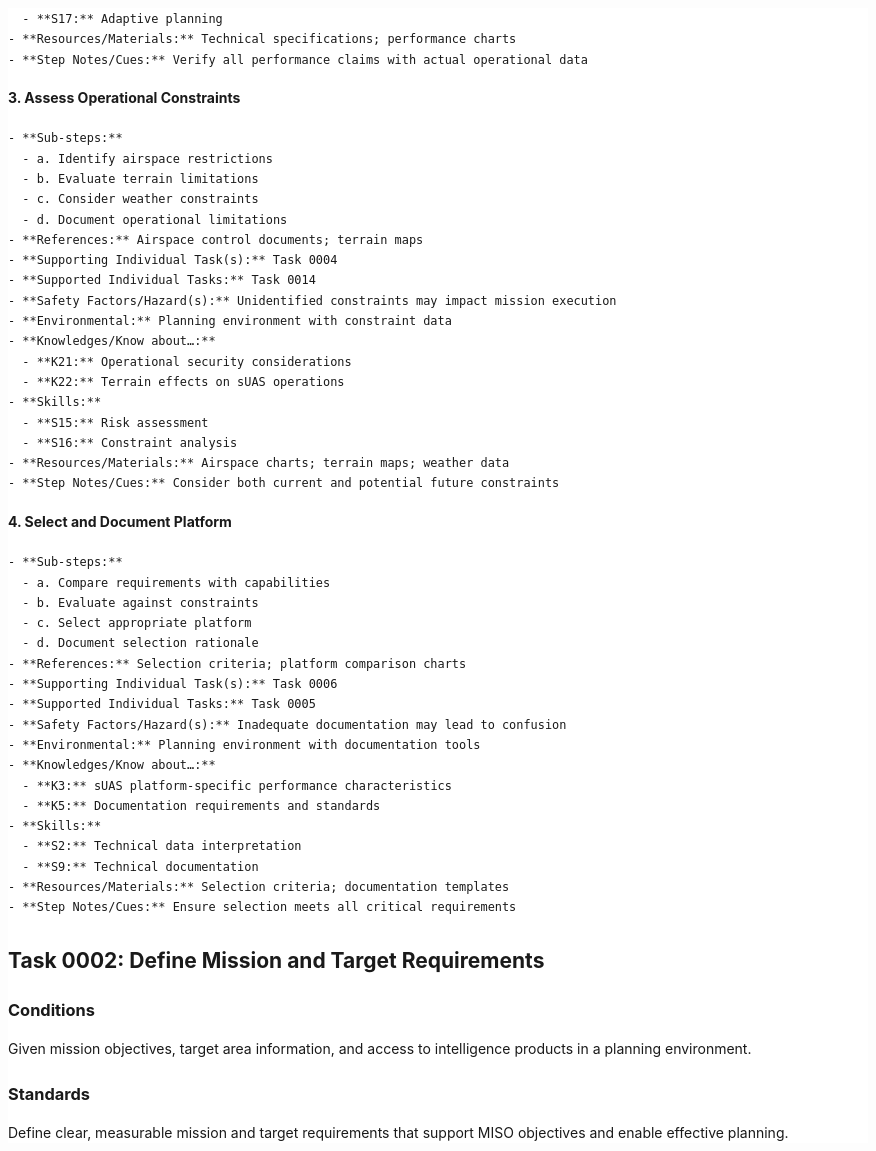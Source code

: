       - **S17:** Adaptive planning
    - **Resources/Materials:** Technical specifications; performance charts
    - **Step Notes/Cues:** Verify all performance claims with actual operational data

#### 3. Assess Operational Constraints
    - **Sub-steps:**
      - a. Identify airspace restrictions
      - b. Evaluate terrain limitations
      - c. Consider weather constraints
      - d. Document operational limitations
    - **References:** Airspace control documents; terrain maps
    - **Supporting Individual Task(s):** Task 0004
    - **Supported Individual Tasks:** Task 0014
    - **Safety Factors/Hazard(s):** Unidentified constraints may impact mission execution
    - **Environmental:** Planning environment with constraint data
    - **Knowledges/Know about…:**
      - **K21:** Operational security considerations
      - **K22:** Terrain effects on sUAS operations
    - **Skills:**
      - **S15:** Risk assessment
      - **S16:** Constraint analysis
    - **Resources/Materials:** Airspace charts; terrain maps; weather data
    - **Step Notes/Cues:** Consider both current and potential future constraints

#### 4. Select and Document Platform
    - **Sub-steps:**
      - a. Compare requirements with capabilities
      - b. Evaluate against constraints
      - c. Select appropriate platform
      - d. Document selection rationale
    - **References:** Selection criteria; platform comparison charts
    - **Supporting Individual Task(s):** Task 0006
    - **Supported Individual Tasks:** Task 0005
    - **Safety Factors/Hazard(s):** Inadequate documentation may lead to confusion
    - **Environmental:** Planning environment with documentation tools
    - **Knowledges/Know about…:**
      - **K3:** sUAS platform-specific performance characteristics
      - **K5:** Documentation requirements and standards
    - **Skills:**
      - **S2:** Technical data interpretation
      - **S9:** Technical documentation
    - **Resources/Materials:** Selection criteria; documentation templates
    - **Step Notes/Cues:** Ensure selection meets all critical requirements

## Task 0002: Define Mission and Target Requirements

### Conditions
Given mission objectives, target area information, and access to intelligence products in a planning environment.

### Standards
Define clear, measurable mission and target requirements that support MISO objectives and enable effective planning.
